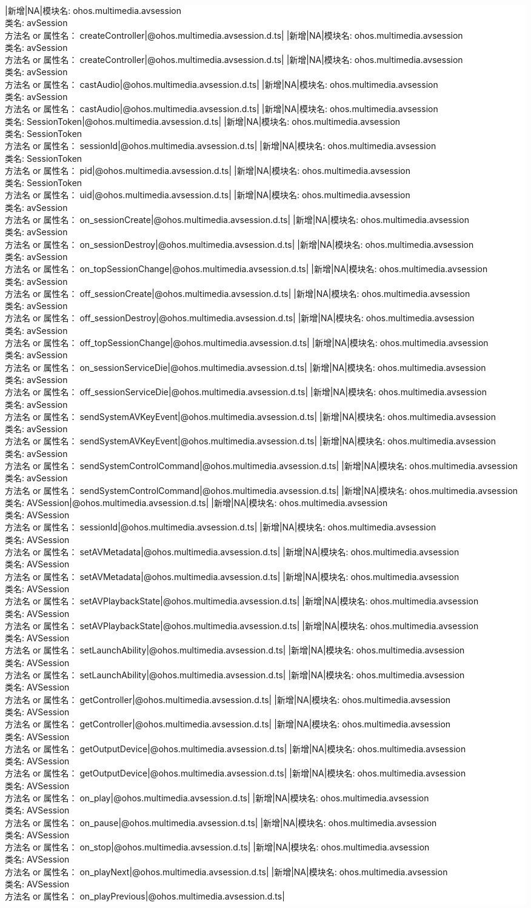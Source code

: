 |新增|NA|模块名: ohos.multimedia.avsession<br>类名: avSession<br>方法名 or 属性名： createController|@ohos.multimedia.avsession.d.ts|
|新增|NA|模块名: ohos.multimedia.avsession<br>类名: avSession<br>方法名 or 属性名： createController|@ohos.multimedia.avsession.d.ts|
|新增|NA|模块名: ohos.multimedia.avsession<br>类名: avSession<br>方法名 or 属性名： castAudio|@ohos.multimedia.avsession.d.ts|
|新增|NA|模块名: ohos.multimedia.avsession<br>类名: avSession<br>方法名 or 属性名： castAudio|@ohos.multimedia.avsession.d.ts|
|新增|NA|模块名: ohos.multimedia.avsession<br>类名: SessionToken|@ohos.multimedia.avsession.d.ts|
|新增|NA|模块名: ohos.multimedia.avsession<br>类名: SessionToken<br>方法名 or 属性名： sessionId|@ohos.multimedia.avsession.d.ts|
|新增|NA|模块名: ohos.multimedia.avsession<br>类名: SessionToken<br>方法名 or 属性名： pid|@ohos.multimedia.avsession.d.ts|
|新增|NA|模块名: ohos.multimedia.avsession<br>类名: SessionToken<br>方法名 or 属性名： uid|@ohos.multimedia.avsession.d.ts|
|新增|NA|模块名: ohos.multimedia.avsession<br>类名: avSession<br>方法名 or 属性名： on_sessionCreate|@ohos.multimedia.avsession.d.ts|
|新增|NA|模块名: ohos.multimedia.avsession<br>类名: avSession<br>方法名 or 属性名： on_sessionDestroy|@ohos.multimedia.avsession.d.ts|
|新增|NA|模块名: ohos.multimedia.avsession<br>类名: avSession<br>方法名 or 属性名： on_topSessionChange|@ohos.multimedia.avsession.d.ts|
|新增|NA|模块名: ohos.multimedia.avsession<br>类名: avSession<br>方法名 or 属性名： off_sessionCreate|@ohos.multimedia.avsession.d.ts|
|新增|NA|模块名: ohos.multimedia.avsession<br>类名: avSession<br>方法名 or 属性名： off_sessionDestroy|@ohos.multimedia.avsession.d.ts|
|新增|NA|模块名: ohos.multimedia.avsession<br>类名: avSession<br>方法名 or 属性名： off_topSessionChange|@ohos.multimedia.avsession.d.ts|
|新增|NA|模块名: ohos.multimedia.avsession<br>类名: avSession<br>方法名 or 属性名： on_sessionServiceDie|@ohos.multimedia.avsession.d.ts|
|新增|NA|模块名: ohos.multimedia.avsession<br>类名: avSession<br>方法名 or 属性名： off_sessionServiceDie|@ohos.multimedia.avsession.d.ts|
|新增|NA|模块名: ohos.multimedia.avsession<br>类名: avSession<br>方法名 or 属性名： sendSystemAVKeyEvent|@ohos.multimedia.avsession.d.ts|
|新增|NA|模块名: ohos.multimedia.avsession<br>类名: avSession<br>方法名 or 属性名： sendSystemAVKeyEvent|@ohos.multimedia.avsession.d.ts|
|新增|NA|模块名: ohos.multimedia.avsession<br>类名: avSession<br>方法名 or 属性名： sendSystemControlCommand|@ohos.multimedia.avsession.d.ts|
|新增|NA|模块名: ohos.multimedia.avsession<br>类名: avSession<br>方法名 or 属性名： sendSystemControlCommand|@ohos.multimedia.avsession.d.ts|
|新增|NA|模块名: ohos.multimedia.avsession<br>类名: AVSession|@ohos.multimedia.avsession.d.ts|
|新增|NA|模块名: ohos.multimedia.avsession<br>类名: AVSession<br>方法名 or 属性名： sessionId|@ohos.multimedia.avsession.d.ts|
|新增|NA|模块名: ohos.multimedia.avsession<br>类名: AVSession<br>方法名 or 属性名： setAVMetadata|@ohos.multimedia.avsession.d.ts|
|新增|NA|模块名: ohos.multimedia.avsession<br>类名: AVSession<br>方法名 or 属性名： setAVMetadata|@ohos.multimedia.avsession.d.ts|
|新增|NA|模块名: ohos.multimedia.avsession<br>类名: AVSession<br>方法名 or 属性名： setAVPlaybackState|@ohos.multimedia.avsession.d.ts|
|新增|NA|模块名: ohos.multimedia.avsession<br>类名: AVSession<br>方法名 or 属性名： setAVPlaybackState|@ohos.multimedia.avsession.d.ts|
|新增|NA|模块名: ohos.multimedia.avsession<br>类名: AVSession<br>方法名 or 属性名： setLaunchAbility|@ohos.multimedia.avsession.d.ts|
|新增|NA|模块名: ohos.multimedia.avsession<br>类名: AVSession<br>方法名 or 属性名： setLaunchAbility|@ohos.multimedia.avsession.d.ts|
|新增|NA|模块名: ohos.multimedia.avsession<br>类名: AVSession<br>方法名 or 属性名： getController|@ohos.multimedia.avsession.d.ts|
|新增|NA|模块名: ohos.multimedia.avsession<br>类名: AVSession<br>方法名 or 属性名： getController|@ohos.multimedia.avsession.d.ts|
|新增|NA|模块名: ohos.multimedia.avsession<br>类名: AVSession<br>方法名 or 属性名： getOutputDevice|@ohos.multimedia.avsession.d.ts|
|新增|NA|模块名: ohos.multimedia.avsession<br>类名: AVSession<br>方法名 or 属性名： getOutputDevice|@ohos.multimedia.avsession.d.ts|
|新增|NA|模块名: ohos.multimedia.avsession<br>类名: AVSession<br>方法名 or 属性名： on_play|@ohos.multimedia.avsession.d.ts|
|新增|NA|模块名: ohos.multimedia.avsession<br>类名: AVSession<br>方法名 or 属性名： on_pause|@ohos.multimedia.avsession.d.ts|
|新增|NA|模块名: ohos.multimedia.avsession<br>类名: AVSession<br>方法名 or 属性名： on_stop|@ohos.multimedia.avsession.d.ts|
|新增|NA|模块名: ohos.multimedia.avsession<br>类名: AVSession<br>方法名 or 属性名： on_playNext|@ohos.multimedia.avsession.d.ts|
|新增|NA|模块名: ohos.multimedia.avsession<br>类名: AVSession<br>方法名 or 属性名： on_playPrevious|@ohos.multimedia.avsession.d.ts|